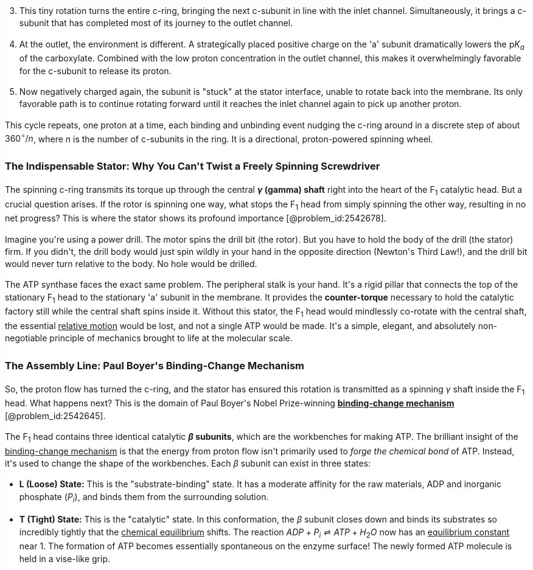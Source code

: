3.  This tiny rotation turns the entire c-ring, bringing the next c-subunit in line with the inlet channel. Simultaneously, it brings a c-subunit that has completed most of its journey to the outlet channel.

4.  At the outlet, the environment is different. A strategically placed positive charge on the 'a' subunit dramatically lowers the p$K_a$ of the carboxylate. Combined with the low proton concentration in the outlet channel, this makes it overwhelmingly favorable for the c-subunit to release its proton.

5.  Now negatively charged again, the subunit is "stuck" at the stator interface, unable to rotate back into the membrane. Its only favorable path is to continue rotating forward until it reaches the inlet channel again to pick up another proton.

This cycle repeats, one proton at a time, each binding and unbinding event nudging the c-ring around in a discrete step of about $360^{\circ}/n$, where $n$ is the number of c-subunits in the ring. It is a directional, proton-powered spinning wheel.

### The Indispensable Stator: Why You Can't Twist a Freely Spinning Screwdriver

The spinning c-ring transmits its torque up through the central **$\gamma$ (gamma) shaft** right into the heart of the F$_\mathrm{1}$ catalytic head. But a crucial question arises. If the rotor is spinning one way, what stops the F$_\mathrm{1}$ head from simply spinning the other way, resulting in no net progress? This is where the stator shows its profound importance [@problem_id:2542678].

Imagine you're using a power drill. The motor spins the drill bit (the rotor). But you have to hold the body of the drill (the stator) firm. If you didn't, the drill body would just spin wildly in your hand in the opposite direction (Newton's Third Law!), and the drill bit would never turn relative to the body. No hole would be drilled.

The ATP synthase faces the exact same problem. The peripheral stalk is your hand. It's a rigid pillar that connects the top of the stationary F$_\mathrm{1}$ head to the stationary 'a' subunit in the membrane. It provides the **counter-torque** necessary to hold the catalytic factory still while the central shaft spins inside it. Without this stator, the F$_\mathrm{1}$ head would mindlessly co-rotate with the central shaft, the essential [relative motion](@article_id:169304) would be lost, and not a single ATP would be made. It's a simple, elegant, and absolutely non-negotiable principle of mechanics brought to life at the molecular scale.

### The Assembly Line: Paul Boyer's Binding-Change Mechanism

So, the proton flow has turned the c-ring, and the stator has ensured this rotation is transmitted as a spinning $\gamma$ shaft inside the F$_\mathrm{1}$ head. What happens next? This is the domain of Paul Boyer's Nobel Prize-winning **[binding-change mechanism](@article_id:175970)** [@problem_id:2542645].

The F$_\mathrm{1}$ head contains three identical catalytic **$\beta$ subunits**, which are the workbenches for making ATP. The brilliant insight of the [binding-change mechanism](@article_id:175970) is that the energy from proton flow isn't primarily used to *forge the chemical bond* of ATP. Instead, it's used to change the shape of the workbenches. Each $\beta$ subunit can exist in three states:

-   **L (Loose) State:** This is the "substrate-binding" state. It has a moderate affinity for the raw materials, ADP and inorganic phosphate ($P_i$), and binds them from the surrounding solution.

-   **T (Tight) State:** This is the "catalytic" state. In this conformation, the $\beta$ subunit closes down and binds its substrates so incredibly tightly that the [chemical equilibrium](@article_id:141619) shifts. The reaction $ADP + P_i \rightleftharpoons ATP + H_2O$ now has an [equilibrium constant](@article_id:140546) near 1. The formation of ATP becomes essentially spontaneous on the enzyme surface! The newly formed ATP molecule is held in a vise-like grip.

